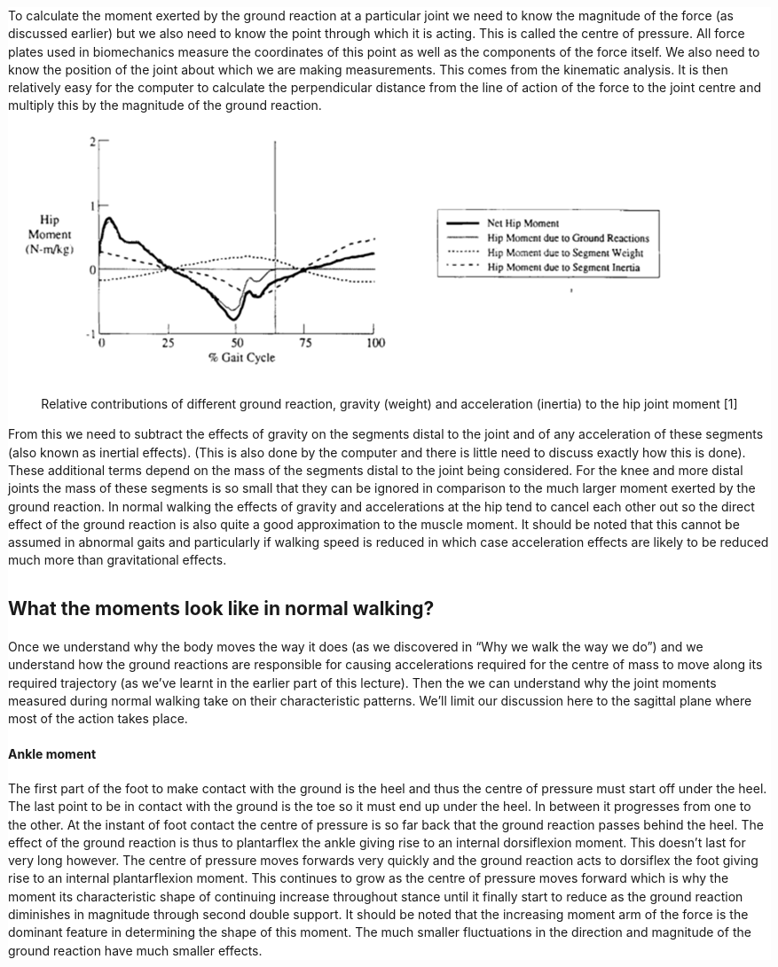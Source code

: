 To calculate the moment exerted by the ground reaction at a particular joint we need to know the magnitude of the force (as discussed earlier) but we also need to know the point through which it is acting. This is called the centre of pressure. All force plates used in biomechanics measure the coordinates of this point as well as the components of the force itself. We also need to know the position of the joint about which we are making measurements. This comes from the kinematic analysis. It is then relatively easy for the computer to calculate the perpendicular distance from the line of action of the force to the joint centre and multiply this by the magnitude of the ground reaction.

![moments-hip-components](moments-hip-components.png)
<p align="center"> Relative contributions of different ground reaction, gravity (weight) and acceleration (inertia) to the hip joint moment [1]  </p>

From this we need to subtract the effects of gravity on the segments distal to the joint and of any acceleration of these segments (also known as inertial effects). (This is also done by the computer and there is little need to discuss exactly how this is done). These additional terms depend on the mass of the segments distal to the joint being considered. For the knee and more distal joints the mass of these segments is so small that they can be ignored in comparison to the much larger moment exerted by the ground reaction. In normal walking the effects of gravity and accelerations at the hip tend to cancel each other out so the direct effect of the ground reaction is also quite a good approximation to the muscle moment. It should be noted that this cannot be assumed in abnormal gaits and particularly if walking speed is reduced in which case acceleration effects are likely to be reduced much more than gravitational effects.

## What the moments look like in normal walking?

Once we understand why the body moves the way it does (as we discovered in “Why we walk the way we do”) and we understand how the ground reactions are responsible for causing accelerations required for the centre of mass to move along its required trajectory (as we’ve learnt in the earlier part of this lecture). Then the we can understand why the joint moments measured during normal walking take on their characteristic patterns. We’ll limit our discussion here to the sagittal plane where most of the action takes place.


#### Ankle moment

The first part of the foot to make contact with the ground is the heel and thus the centre of pressure must start off under the heel. The last point to be in contact with the ground is the toe so it must end up under the heel. In between it progresses from one to the other. At the instant of foot contact the centre of pressure is so far back that the ground reaction passes behind the heel. The effect of the ground reaction is thus to plantarflex the ankle giving rise to an internal dorsiflexion moment. This doesn’t last for very long however. The centre of pressure moves forwards very quickly and the ground reaction acts to dorsiflex the foot giving rise to an internal plantarflexion moment. This continues to grow as the centre of pressure moves forward which is why the moment its characteristic shape of continuing increase throughout stance until it finally start to reduce as the ground reaction diminishes in magnitude through second double support. It should be noted that the increasing moment arm of the force is the dominant feature in determining the shape of this moment. The much smaller fluctuations in the direction and magnitude of the ground reaction have much smaller effects.
